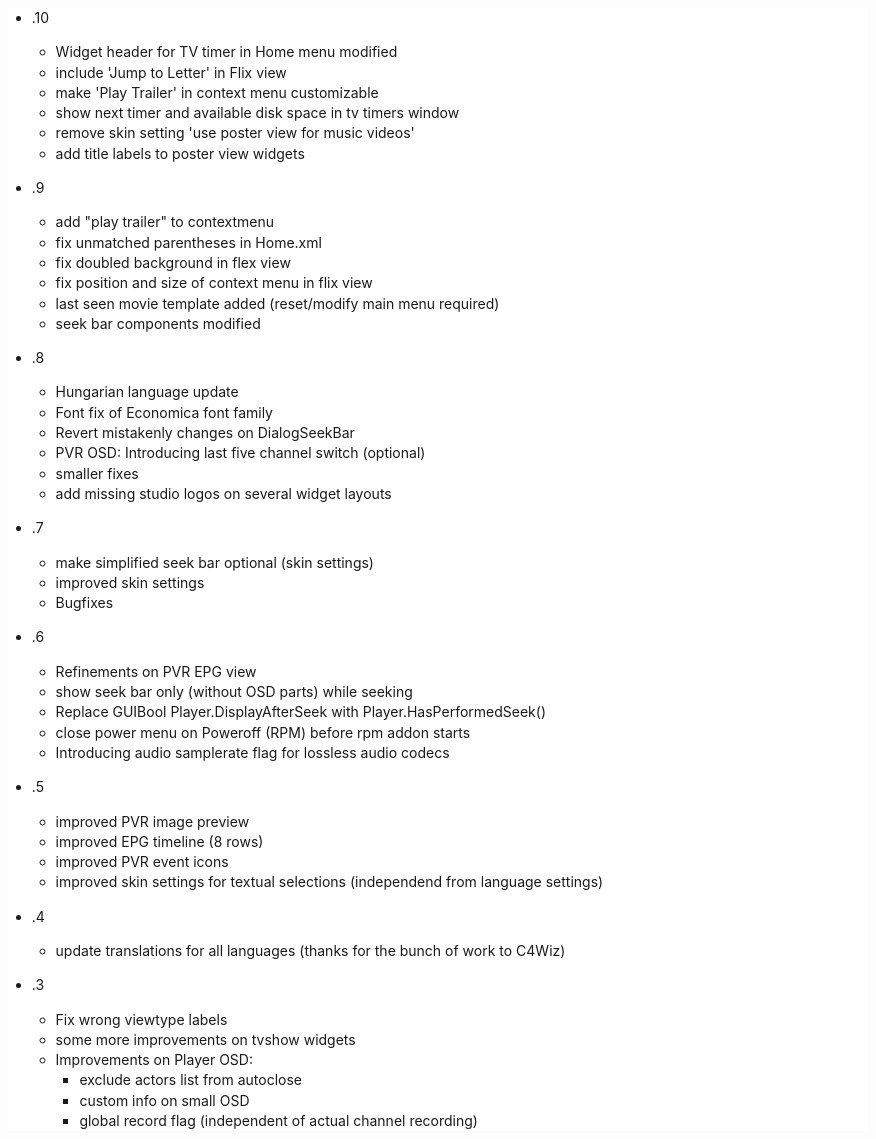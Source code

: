   
- .10
  * Widget header for TV timer in Home menu modified
  * include 'Jump to Letter' in Flix view
  * make 'Play Trailer' in context menu customizable
  * show next timer and available disk space in tv timers window
  * remove skin setting 'use poster view for music videos'
  * add title labels to poster view widgets


- .9
  * add "play trailer" to contextmenu
  * fix unmatched parentheses in Home.xml
  * fix doubled background in flex view
  * fix position and size of context menu in flix view
  * last seen movie template added (reset/modify main menu required)
  * seek bar components modified


- .8
  * Hungarian language update
  * Font fix of Economica font family
  * Revert mistakenly changes on DialogSeekBar
  * PVR OSD: Introducing last five channel switch (optional)
  * smaller fixes
  * add missing studio logos on several widget layouts


- .7
  * make simplified seek bar optional (skin settings)
  * improved skin settings
  * Bugfixes


- .6
  * Refinements on PVR EPG view
  * show seek bar only (without OSD parts) while seeking
  * Replace GUIBool Player.DisplayAfterSeek with Player.HasPerformedSeek()
  * close power menu on Poweroff (RPM) before rpm addon starts
  * Introducing audio samplerate flag for lossless audio codecs


- .5
  * improved PVR image preview
  * improved EPG timeline (8 rows)
  * improved PVR event icons
  * improved skin settings for textual selections (independend from language settings)


- .4
  * update translations for all languages (thanks for the bunch of work to C4Wiz)


- .3
  * Fix wrong viewtype labels
  * some more improvements on tvshow widgets
  * Improvements on Player OSD:
    * exclude actors list from autoclose
    * custom info on small OSD
    * global record flag (independent of actual channel recording)

